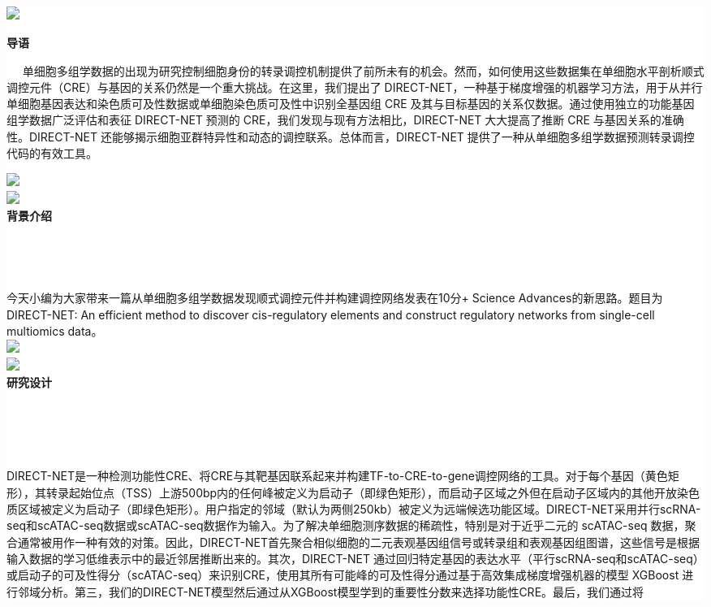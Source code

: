 <div><p><img data-ratio="0.29365079365079366" data-src="https://mmbiz.qpic.cn/mmbiz_gif/DgSHw3V1iaJw9TAJ7MwtSia6TSlybS8MRYyFSOPhwaDC46hFXhPRfatSmMk6xia9GRDIXaqZfueAlWSlAlBTojudw/640?wx_fmt=gif" data-type="gif" data-w="630" src="https://mmbiz.qpic.cn/mmbiz_gif/DgSHw3V1iaJw9TAJ7MwtSia6TSlybS8MRYyFSOPhwaDC46hFXhPRfatSmMk6xia9GRDIXaqZfueAlWSlAlBTojudw/640?wx_fmt=gif"></p><section label="Powered by 135editor.com" data-role="outer"><section data-id="undefined"><section><section data-style="background-color:rgb(248, 248, 248); color:rgb(115, 115, 115); font-size:14px; line-height:21px"><p><span><strong><span>导语</span></strong></span></p><p><span><span><span><span><span><span><span><span><span><span><span><span>     </span></span></span></span></span></span></span></span></span></span></span></span><span><span><span><span><span>单细胞多组学数据的出现为研究控制细胞身份的转录调控机制提供了前所未有的机会。然而，如何使用这些数据集在单细胞水平剖析顺式调控元件（CRE）与基因的关系仍然是一个重大挑战。在这里，我们提出了 DIRECT-NET，一种基于梯度增强的机器学习方法，用于从并行单细胞基因表达和染色质可及性数据或单细胞染色质可及性中识别全基因组 CRE 及其与目标基因的关系仅数据。通过使用独立的功能基因组学数据广泛评估和表征 DIRECT-NET 预测的 CRE，我们发现与现有方法相比，DIRECT-NET 大大提高了推断 CRE 与基因关系的准确性。DIRECT-NET 还能够揭示细胞亚群特异性和动态的调控联系。总体而言，DIRECT-NET 提供了一种从单细胞多组学数据预测转录调控代码的有效工具。</span></span></span></span></span><span></span></p></section></section></section></section><section data-id="96283" data-tools="135编辑器"><section><section><section data-id="94674" data-tools="135编辑器"><section><img data-ratio="0.22169811320754718" data-src="https://mmbiz.qpic.cn/mmbiz_gif/DgSHw3V1iaJwuSD9luOs4P16C9qmHN4uh4MxTNkkIibVkTeRzeGt4miaDE7kbeHmoNj8IicOJglMY6FTfiaujH46uQA/640?wx_fmt=gif" data-type="gif" data-w="636" data-width="100%" src="https://mmbiz.qpic.cn/mmbiz_gif/DgSHw3V1iaJwuSD9luOs4P16C9qmHN4uh4MxTNkkIibVkTeRzeGt4miaDE7kbeHmoNj8IicOJglMY6FTfiaujH46uQA/640?wx_fmt=gif"></section></section><section><img data-ratio="1.0625" data-src="https://mmbiz.qpic.cn/mmbiz_png/DgSHw3V1iaJxXClpLyMwEZQh6Z6ibDyjmaPv8j3WcGIuVdJkyW4cmiaf38RaNBeXHFBn3IibZXgFER38e5efRzkFdQ/640?wx_fmt=png" data-type="png" data-w="32" data-width="100%" src="https://mmbiz.qpic.cn/mmbiz_png/DgSHw3V1iaJxXClpLyMwEZQh6Z6ibDyjmaPv8j3WcGIuVdJkyW4cmiaf38RaNBeXHFBn3IibZXgFER38e5efRzkFdQ/640?wx_fmt=png"></section><section><section data-brushtype="text"><strong>背景介绍</strong></section><section data-width="80%"><br></section><section><br></section></section><section><section><br></section></section><section><section><br></section></section></section></section></section><section data-role="paragraph"><section><span>今天小编为大家带来一篇从单细胞多组学数据发现顺式调控元件并构建调控网络发表在10分+ Science Advances的新思路。题目为</span><span>DIRECT-NET: An efficient method to discover cis-regulatory elements and construct regulatory networks from single-cell multiomics data</span><span>。</span></section></section><section data-id="96283" data-tools="135编辑器"><section><section><section data-id="94674" data-tools="135编辑器"><section><img data-ratio="0.22169811320754718" data-src="https://mmbiz.qpic.cn/mmbiz_gif/DgSHw3V1iaJwuSD9luOs4P16C9qmHN4uh4MxTNkkIibVkTeRzeGt4miaDE7kbeHmoNj8IicOJglMY6FTfiaujH46uQA/640?wx_fmt=gif" data-type="gif" data-w="636" data-width="100%" src="https://mmbiz.qpic.cn/mmbiz_gif/DgSHw3V1iaJwuSD9luOs4P16C9qmHN4uh4MxTNkkIibVkTeRzeGt4miaDE7kbeHmoNj8IicOJglMY6FTfiaujH46uQA/640?wx_fmt=gif"></section></section><section><img data-ratio="1.0625" data-src="https://mmbiz.qpic.cn/mmbiz_png/DgSHw3V1iaJxXClpLyMwEZQh6Z6ibDyjmaPv8j3WcGIuVdJkyW4cmiaf38RaNBeXHFBn3IibZXgFER38e5efRzkFdQ/640?wx_fmt=png" data-type="png" data-w="32" data-width="100%" src="https://mmbiz.qpic.cn/mmbiz_png/DgSHw3V1iaJxXClpLyMwEZQh6Z6ibDyjmaPv8j3WcGIuVdJkyW4cmiaf38RaNBeXHFBn3IibZXgFER38e5efRzkFdQ/640?wx_fmt=png"></section><section><section data-brushtype="text"><strong>研究设计</strong></section><section data-width="80%"><br></section><section><br></section></section><section><section><br></section></section><section><section><br></section></section></section></section></section><p><span><span><span>DIRECT-NET是一种检测功能性CRE、将CRE与其靶基因联系起来并构建TF-to-CRE-to-gene调控网络的工具。对于每个基因（黄色矩形），其转录起始位点（TSS）上游500bp内的任何峰被定义为启动子（即绿色矩形），而启动子区域之外但在启动子区域内的其他开放染色质区域被定义为启动子（即绿色矩形）。用户指定的邻域（默认为两侧250kb）被定义为远端候选功能区域。DIRECT-NET采用并行scRNA-seq和scATAC-seq数据或scATAC-seq数据作为输入。为了解决单细胞测序数据的稀疏性，特别是对于近乎二元的 scATAC-seq 数据，聚合通常被用作一种有效的对策。因此，DIRECT-NET首先聚合相似细胞的二元表观基因组信号或转录组和表观基因组图谱，这些信号是根据输入数据的学习低维表示中的最近邻居推断出来的。其次，DIRECT-NET 通过回归特定基因的表达水平（平行scRNA-seq和scATAC-seq）或启动子的可及性得分（scATAC-seq）来识别CRE，使用其所有可能峰的可及性得分通过基于高效集成梯度增强机器的模型 XGBoost 进行邻域分析。第三，我们的DIRECT-NET模型然后通过从XGBoost模型学到的重要性分数来选择功能性CRE。最后，我们通过将